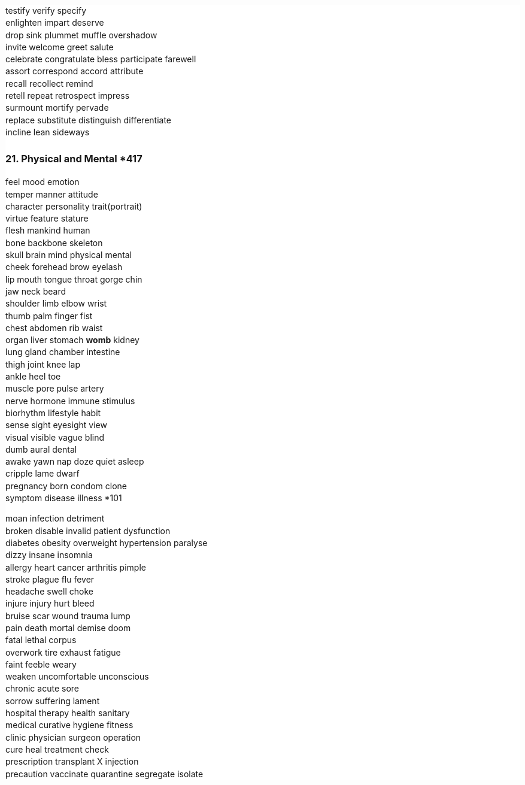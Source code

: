 testify verify specify  
enlighten impart deserve  
drop sink plummet muffle overshadow  
invite welcome greet salute  
celebrate congratulate bless participate farewell  
assort correspond accord attribute  
recall recollect remind  
retell repeat retrospect impress  
surmount mortify pervade  
replace substitute distinguish differentiate  
incline lean sideways   

### 21. Physical and Mental *417

feel mood emotion  
temper manner attitude  
character personality trait(portrait)  
virtue feature stature  
flesh mankind human  
bone backbone skeleton  
skull brain mind physical mental  
cheek forehead brow eyelash  
lip mouth tongue throat gorge chin  
jaw neck beard  
shoulder limb elbow wrist  
thumb palm finger fist  
chest abdomen rib waist  
organ liver stomach **womb** kidney  
lung gland chamber intestine  
thigh joint knee lap  
ankle heel toe  
muscle pore pulse artery  
nerve hormone immune stimulus  
biorhythm lifestyle habit  
sense sight eyesight view  
visual visible vague blind  
dumb aural dental  
awake yawn nap doze quiet asleep  
cripple lame dwarf  
pregnancy born condom clone  
symptom disease illness  *101  

moan infection detriment  
broken disable invalid patient dysfunction  
diabetes obesity overweight hypertension paralyse  
dizzy insane insomnia  
allergy heart cancer arthritis pimple  
stroke plague flu fever  
headache swell choke  
injure injury hurt bleed  
bruise scar wound trauma lump  
pain death mortal demise doom  
fatal lethal corpus  
overwork tire exhaust fatigue  
faint feeble weary  
weaken uncomfortable unconscious  
chronic acute sore  
sorrow suffering lament  
hospital therapy health sanitary  
medical curative hygiene fitness  
clinic physician surgeon operation  
cure heal treatment check  
prescription transplant X injection  
precaution vaccinate quarantine segregate isolate  